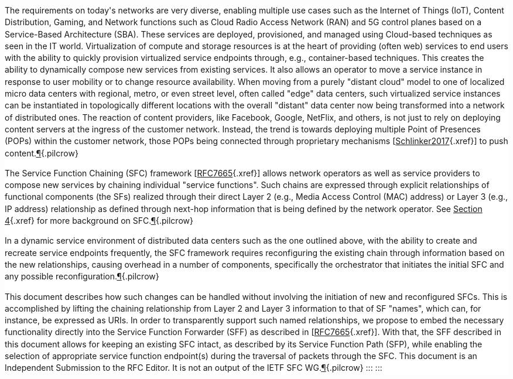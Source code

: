 The requirements on today\'s networks are very diverse, enabling
multiple use cases such as the Internet of Things (IoT), Content
Distribution, Gaming, and Network functions such as Cloud Radio Access
Network (RAN) and 5G control planes based on a Service-Based
Architecture (SBA). These services are deployed, provisioned, and
managed using Cloud-based techniques as seen in the IT world.
Virtualization of compute and storage resources is at the heart of
providing (often web) services to end users with the ability to quickly
provision virtualized service endpoints through, e.g., container-based
techniques. This creates the ability to dynamically compose new services
from existing services. It also allows an operator to move a service
instance in response to user mobility or to change resource
availability. When moving from a purely \"distant cloud\" model to one
of localized micro data centers with regional, metro, or even street
level, often called \"edge\" data centers, such virtualized service
instances can be instantiated in topologically different locations with
the overall \"distant\" data center now being transformed into a network
of distributed ones. The reaction of content providers, like Facebook,
Google, NetFlix, and others, is not just to rely on deploying content
servers at the ingress of the customer network. Instead, the trend is
towards deploying multiple Point of Presences (POPs) within the customer
network, those POPs being connected through proprietary mechanisms
\[[Schlinker2017](#Schlinker2017){.xref}\] to push
content.[¶](#section-1-1){.pilcrow}

The Service Function Chaining (SFC) framework
\[[RFC7665](#RFC7665){.xref}\] allows network operators as well as
service providers to compose new services by chaining individual
\"service functions\". Such chains are expressed through explicit
relationships of functional components (the SFs) realized through their
direct Layer 2 (e.g., Media Access Control (MAC) address) or Layer 3
(e.g., IP address) relationship as defined through next-hop information
that is being defined by the network operator. See [Section
4](#Bkgnd){.xref} for more background on SFC.[¶](#section-1-2){.pilcrow}

In a dynamic service environment of distributed data centers such as the
one outlined above, with the ability to create and recreate service
endpoints frequently, the SFC framework requires reconfiguring the
existing chain through information based on the new relationships,
causing overhead in a number of components, specifically the
orchestrator that initiates the initial SFC and any possible
reconfiguration.[¶](#section-1-3){.pilcrow}

This document describes how such changes can be handled without
involving the initiation of new and reconfigured SFCs. This is
accomplished by lifting the chaining relationship from Layer 2 and Layer
3 information to that of SF \"names\", which can, for instance, be
expressed as URIs. In order to transparently support such named
relationships, we propose to embed the necessary functionality directly
into the Service Function Forwarder (SFF) as described in
\[[RFC7665](#RFC7665){.xref}\]. With that, the SFF described in this
document allows for keeping an existing SFC intact, as described by its
Service Function Path (SFP), while enabling the selection of appropriate
service function endpoint(s) during the traversal of packets through the
SFC. This document is an Independent Submission to the RFC Editor. It is
not an output of the IETF SFC WG.[¶](#section-1-4){.pilcrow}
:::
:::
